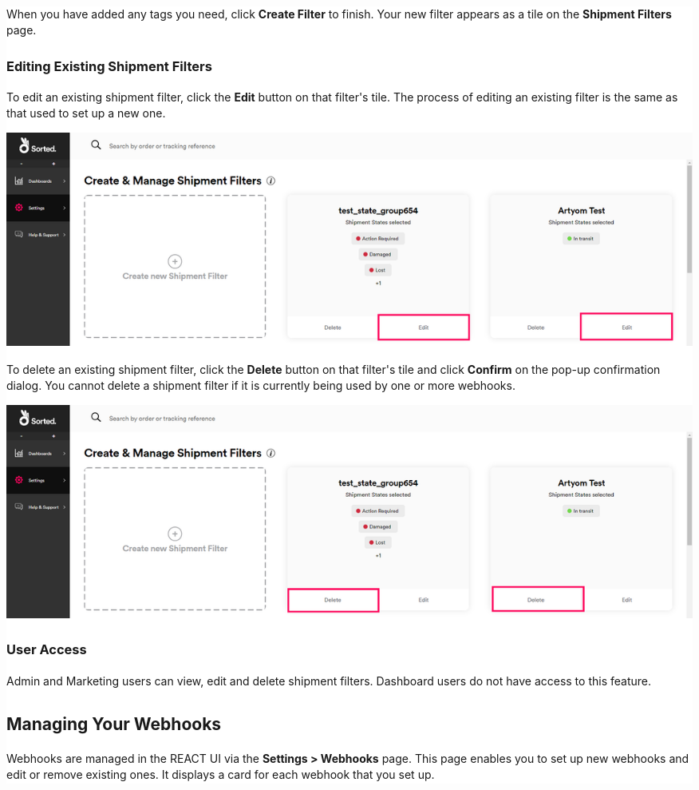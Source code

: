    When you have added any tags you need, click **Create Filter** to finish. Your new filter appears as a tile on the **Shipment Filters** page.

### Editing Existing Shipment Filters

To edit an existing shipment filter, click the **Edit** button on that filter's tile. The process of editing an existing filter is the same as that used to set up a new one.

   ![edit-SSG](images/filter-edit.png)

To delete an existing shipment filter, click the **Delete** button on that filter's tile and click **Confirm** on the pop-up confirmation dialog. You cannot delete a shipment filter if it is currently being used by one or more webhooks.

   ![delete-SSG](images/filter-delete.png)

### User Access

Admin and Marketing users can view, edit and delete shipment filters. Dashboard users do not have access to this feature.

## Managing Your Webhooks

Webhooks are managed in the REACT UI via the **Settings > Webhooks** page. This page enables you to set up new webhooks and edit or remove existing ones. It displays a card for each webhook that you set up.
